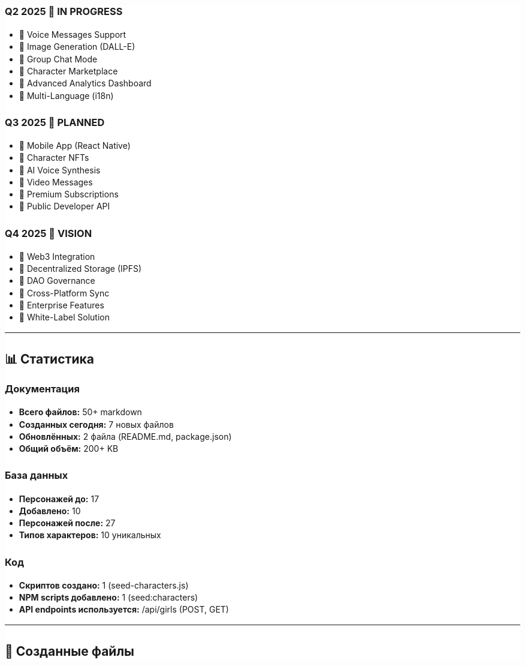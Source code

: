 ### Q2 2025 🔄 IN PROGRESS
- 🔄 Voice Messages Support
- 🔄 Image Generation (DALL-E)
- 📅 Group Chat Mode
- 📅 Character Marketplace
- 📅 Advanced Analytics Dashboard
- 📅 Multi-Language (i18n)

### Q3 2025 📅 PLANNED
- 📅 Mobile App (React Native)
- 📅 Character NFTs
- 📅 AI Voice Synthesis
- 📅 Video Messages
- 📅 Premium Subscriptions
- 📅 Public Developer API

### Q4 2025 🚀 VISION
- 🚀 Web3 Integration
- 🚀 Decentralized Storage (IPFS)
- 🚀 DAO Governance
- 🚀 Cross-Platform Sync
- 🚀 Enterprise Features
- 🚀 White-Label Solution

---

## 📊 Статистика

### Документация
- **Всего файлов:** 50+ markdown
- **Созданных сегодня:** 7 новых файлов
- **Обновлённых:** 2 файла (README.md, package.json)
- **Общий объём:** 200+ KB

### База данных
- **Персонажей до:** 17
- **Добавлено:** 10
- **Персонажей после:** 27
- **Типов характеров:** 10 уникальных

### Код
- **Скриптов создано:** 1 (seed-characters.js)
- **NPM scripts добавлено:** 1 (seed:characters)
- **API endpoints используется:** /api/girls (POST, GET)

---

## 📁 Созданные файлы
